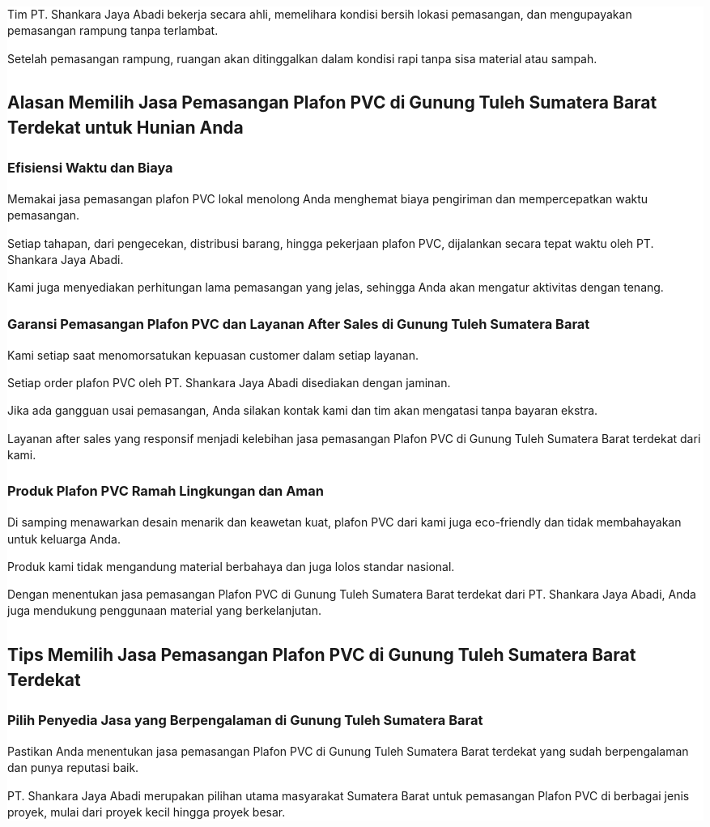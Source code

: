 Tim PT. Shankara Jaya Abadi bekerja secara ahli, memelihara kondisi bersih lokasi pemasangan, dan mengupayakan pemasangan rampung tanpa terlambat.

Setelah pemasangan rampung, ruangan akan ditinggalkan dalam kondisi rapi tanpa sisa material atau sampah.

## Alasan Memilih Jasa Pemasangan Plafon PVC di Gunung Tuleh Sumatera Barat Terdekat untuk Hunian Anda

### Efisiensi Waktu dan Biaya

Memakai jasa pemasangan plafon PVC lokal menolong Anda menghemat biaya pengiriman dan mempercepatkan waktu pemasangan.

Setiap tahapan, dari pengecekan, distribusi barang, hingga pekerjaan plafon PVC, dijalankan secara tepat waktu oleh PT. Shankara Jaya Abadi.

Kami juga menyediakan perhitungan lama pemasangan yang jelas, sehingga Anda akan mengatur aktivitas dengan tenang.

### Garansi Pemasangan Plafon PVC dan Layanan After Sales di Gunung Tuleh Sumatera Barat

Kami setiap saat menomorsatukan kepuasan customer dalam setiap layanan.

Setiap order plafon PVC oleh PT. Shankara Jaya Abadi disediakan dengan jaminan.

Jika ada gangguan usai pemasangan, Anda silakan kontak kami dan tim akan mengatasi tanpa bayaran ekstra.

Layanan after sales yang responsif menjadi kelebihan jasa pemasangan Plafon PVC di Gunung Tuleh Sumatera Barat terdekat dari kami.

### Produk Plafon PVC Ramah Lingkungan dan Aman

Di samping menawarkan desain menarik dan keawetan kuat, plafon PVC dari kami juga eco-friendly dan tidak membahayakan untuk keluarga Anda.

Produk kami tidak mengandung material berbahaya dan juga lolos standar nasional.

Dengan menentukan jasa pemasangan Plafon PVC di Gunung Tuleh Sumatera Barat terdekat dari PT. Shankara Jaya Abadi, Anda juga mendukung penggunaan material yang berkelanjutan.

## Tips Memilih Jasa Pemasangan Plafon PVC di Gunung Tuleh Sumatera Barat Terdekat

### Pilih Penyedia Jasa yang Berpengalaman di Gunung Tuleh Sumatera Barat

Pastikan Anda menentukan jasa pemasangan Plafon PVC di Gunung Tuleh Sumatera Barat terdekat yang sudah berpengalaman dan punya reputasi baik.

PT. Shankara Jaya Abadi merupakan pilihan utama masyarakat Sumatera Barat untuk pemasangan Plafon PVC di berbagai jenis proyek, mulai dari proyek kecil hingga proyek besar.
